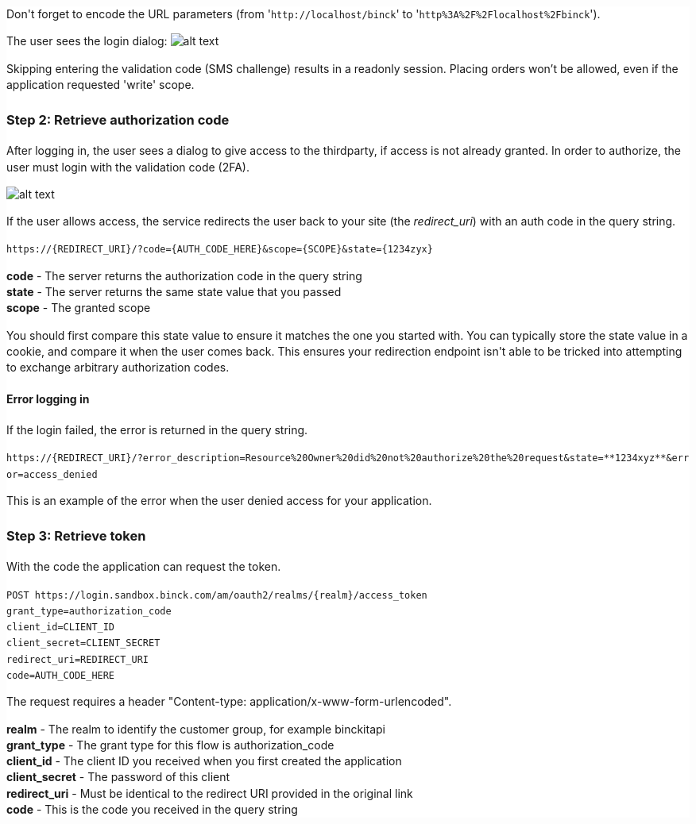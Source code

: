 Don't forget to encode the URL parameters (from '`http://localhost/binck`' to '`http%3A%2F%2Flocalhost%2Fbinck`').

The user sees the login dialog:
![alt text](https://raw.githubusercontent.com/binckbank-api/client-js/master/doc/login-italian-realm.png)

Skipping entering the validation code (SMS challenge) results in a readonly session. Placing orders won’t be allowed, even if the application requested 'write' scope.

### <a name="logon2"></a>Step 2: Retrieve authorization code

After logging in, the user sees a dialog to give access to the thirdparty, if access is not already granted. In order to authorize, the user must login with the validation code (2FA).

![alt text](https://raw.githubusercontent.com/binckbank-api/client-js/master/doc/consent-italian-realm.png)

If the user allows access, the service redirects the user back to your site (the _redirect_uri_) with an auth code in the query string.

`https://{REDIRECT_URI}/?code={AUTH_CODE_HERE}&scope={SCOPE}&state={1234zyx}`

**code** - The server returns the authorization code in the query string\
**state** - The server returns the same state value that you passed\
**scope** - The granted scope

You should first compare this state value to ensure it matches the one you started with. You can typically store the state value in a cookie, and compare it when the user comes back. This ensures your redirection endpoint isn't able to be tricked into attempting to exchange arbitrary authorization codes.

#### Error logging in

If the login failed, the error is returned in the query string.

`https://{REDIRECT_URI}/?error_description=Resource%20Owner%20did%20not%20authorize%20the%20request&state=**1234xyz**&error=access_denied`

This is an example of the error when the user denied access for your application.

### <a name="logon3"></a>Step 3: Retrieve token

With the code the application can request the token.

```http
POST https://login.sandbox.binck.com/am/oauth2/realms/{realm}/access_token
grant_type=authorization_code
client_id=CLIENT_ID
client_secret=CLIENT_SECRET
redirect_uri=REDIRECT_URI
code=AUTH_CODE_HERE
```

The request requires a header "Content-type: application/x-www-form-urlencoded".

**realm** - The realm to identify the customer group, for example binckitapi\
**grant_type** - The grant type for this flow is authorization_code\
**client_id** - The client ID you received when you first created the application\
**client_secret** - The password of this client\
**redirect_uri** - Must be identical to the redirect URI provided in the original link\
**code** - This is the code you received in the query string
